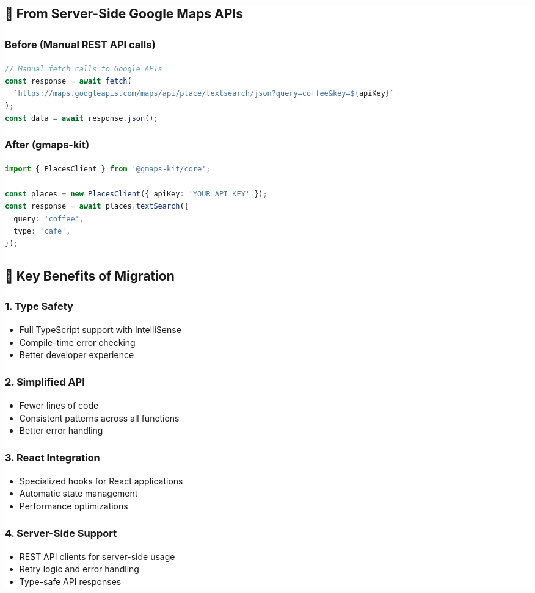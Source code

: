 ```typescript
```

## 🔄 From Server-Side Google Maps APIs

### Before (Manual REST API calls)

```typescript
// Manual fetch calls to Google APIs
const response = await fetch(
  `https://maps.googleapis.com/maps/api/place/textsearch/json?query=coffee&key=${apiKey}`
);
const data = await response.json();
```

### After (gmaps-kit)

```typescript
import { PlacesClient } from '@gmaps-kit/core';

const places = new PlacesClient({ apiKey: 'YOUR_API_KEY' });
const response = await places.textSearch({
  query: 'coffee',
  type: 'cafe',
});
```

## 🎯 Key Benefits of Migration

### 1. **Type Safety**

- Full TypeScript support with IntelliSense
- Compile-time error checking
- Better developer experience

### 2. **Simplified API**

- Fewer lines of code
- Consistent patterns across all functions
- Better error handling

### 3. **React Integration**

- Specialized hooks for React applications
- Automatic state management
- Performance optimizations

### 4. **Server-Side Support**

- REST API clients for server-side usage
- Retry logic and error handling
- Type-safe API responses
